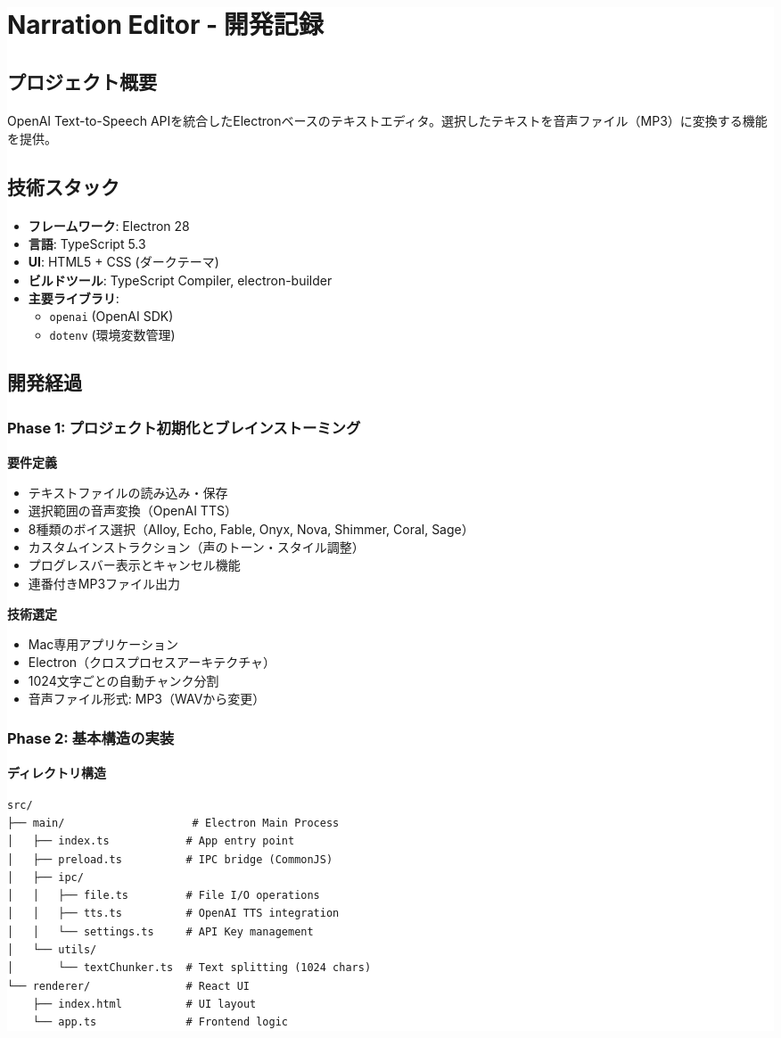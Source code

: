 # Narration Editor - 開発記録

## プロジェクト概要

OpenAI Text-to-Speech APIを統合したElectronベースのテキストエディタ。選択したテキストを音声ファイル（MP3）に変換する機能を提供。

## 技術スタック

- **フレームワーク**: Electron 28
- **言語**: TypeScript 5.3
- **UI**: HTML5 + CSS (ダークテーマ)
- **ビルドツール**: TypeScript Compiler, electron-builder
- **主要ライブラリ**:
  - `openai` (OpenAI SDK)
  - `dotenv` (環境変数管理)

## 開発経過

### Phase 1: プロジェクト初期化とブレインストーミング

**要件定義**
- テキストファイルの読み込み・保存
- 選択範囲の音声変換（OpenAI TTS）
- 8種類のボイス選択（Alloy, Echo, Fable, Onyx, Nova, Shimmer, Coral, Sage）
- カスタムインストラクション（声のトーン・スタイル調整）
- プログレスバー表示とキャンセル機能
- 連番付きMP3ファイル出力

**技術選定**
- Mac専用アプリケーション
- Electron（クロスプロセスアーキテクチャ）
- 1024文字ごとの自動チャンク分割
- 音声ファイル形式: MP3（WAVから変更）

### Phase 2: 基本構造の実装

**ディレクトリ構造**
```
src/
├── main/                    # Electron Main Process
│   ├── index.ts            # App entry point
│   ├── preload.ts          # IPC bridge (CommonJS)
│   ├── ipc/
│   │   ├── file.ts         # File I/O operations
│   │   ├── tts.ts          # OpenAI TTS integration
│   │   └── settings.ts     # API Key management
│   └── utils/
│       └── textChunker.ts  # Text splitting (1024 chars)
└── renderer/               # React UI
    ├── index.html          # UI layout
    └── app.ts              # Frontend logic
```
